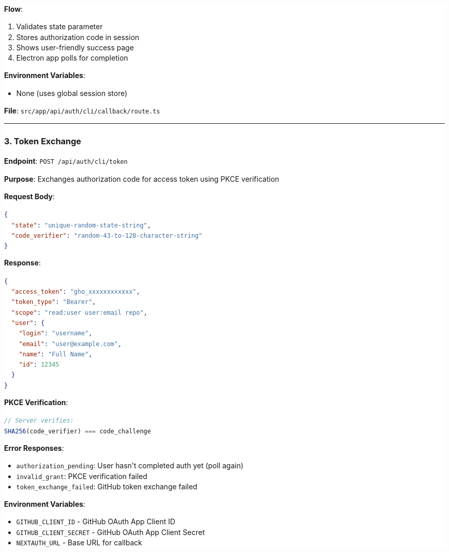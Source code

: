 **Flow**:
1. Validates state parameter
2. Stores authorization code in session
3. Shows user-friendly success page
4. Electron app polls for completion

**Environment Variables**:
- None (uses global session store)

**File**: `src/app/api/auth/cli/callback/route.ts`

---

### 3. Token Exchange

**Endpoint**: `POST /api/auth/cli/token`

**Purpose**: Exchanges authorization code for access token using PKCE verification

**Request Body**:
```json
{
  "state": "unique-random-state-string",
  "code_verifier": "random-43-to-128-character-string"
}
```

**Response**:
```json
{
  "access_token": "gho_xxxxxxxxxxxx",
  "token_type": "Bearer",
  "scope": "read:user user:email repo",
  "user": {
    "login": "username",
    "email": "user@example.com",
    "name": "Full Name",
    "id": 12345
  }
}
```

**PKCE Verification**:
```javascript
// Server verifies:
SHA256(code_verifier) === code_challenge
```

**Error Responses**:
- `authorization_pending`: User hasn't completed auth yet (poll again)
- `invalid_grant`: PKCE verification failed
- `token_exchange_failed`: GitHub token exchange failed

**Environment Variables**:
- `GITHUB_CLIENT_ID` - GitHub OAuth App Client ID
- `GITHUB_CLIENT_SECRET` - GitHub OAuth App Client Secret
- `NEXTAUTH_URL` - Base URL for callback
